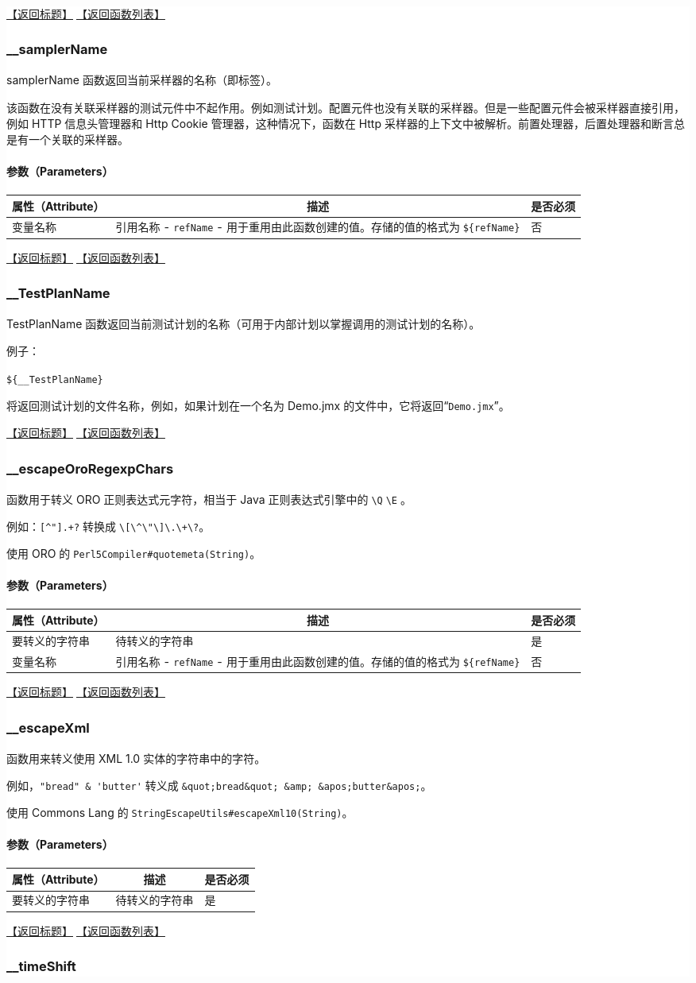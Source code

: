 [【返回标题】](#20-函数和变量) [【返回函数列表】](#functions_list)

<h3 id="samplerName">__samplerName</h3>

samplerName 函数返回当前采样器的名称（即标签）。

该函数在没有关联采样器的测试元件中不起作用。例如测试计划。配置元件也没有关联的采样器。但是一些配置元件会被采样器直接引用，例如 HTTP 信息头管理器和 Http Cookie 管理器，这种情况下，函数在 Http 采样器的上下文中被解析。前置处理器，后置处理器和断言总是有一个关联的采样器。

#### 参数（Parameters）

属性（Attribute）| 描述| 是否必须
---------|----------|---------
变量名称 | 引用名称 - `refName` - 用于重用由此函数创建的值。存储的值的格式为 `${refName}` | 否

[【返回标题】](#20-函数和变量) [【返回函数列表】](#functions_list)

<h3 id="TestPlanName">__TestPlanName</h3>

TestPlanName 函数返回当前测试计划的名称（可用于内部计划以掌握调用的测试计划的名称）。

例子：

    ${__TestPlanName}
将返回测试计划的文件名称，例如，如果计划在一个名为 Demo.jmx 的文件中，它将返回“`Demo.jmx`”。

[【返回标题】](#20-函数和变量) [【返回函数列表】](#functions_list)

<h3 id="escapeOroRegexpChars">__escapeOroRegexpChars</h3>

函数用于转义 ORO 正则表达式元字符，相当于 Java 正则表达式引擎中的 `\Q` `\E` 。

例如：`[^"].+?` 转换成 `\[\^\"\]\.\+\?`。

使用 ORO 的 `Perl5Compiler#quotemeta(String)`。

#### 参数（Parameters）

属性（Attribute）| 描述| 是否必须
---------|----------|---------
要转义的字符串 | 待转义的字符串 | 是
变量名称 | 引用名称 - `refName` - 用于重用由此函数创建的值。存储的值的格式为 `${refName}` | 否

[【返回标题】](#20-函数和变量) [【返回函数列表】](#functions_list)

<h3 id="escapeXml">__escapeXml</h3>

函数用来转义使用 XML 1.0 实体的字符串中的字符。

例如，`"bread" & 'butter'` 转义成 `&quot;bread&quot; &amp; &apos;butter&apos;`。

使用 Commons Lang 的 `StringEscapeUtils#escapeXml10(String)`。

#### 参数（Parameters）

属性（Attribute）| 描述| 是否必须
---------|----------|---------
要转义的字符串 | 待转义的字符串 | 是

[【返回标题】](#20-函数和变量) [【返回函数列表】](#functions_list)

<h3 id="timeShift">__timeShift</h3>
